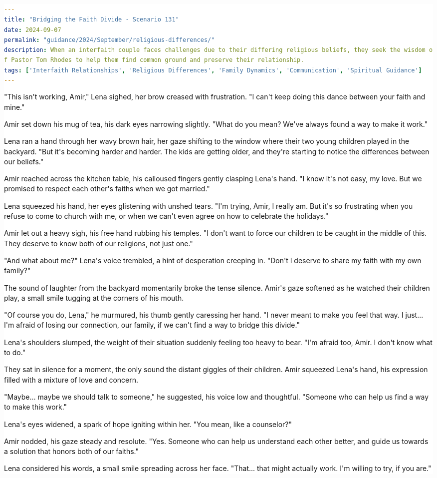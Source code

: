```yaml
---
title: "Bridging the Faith Divide - Scenario 131"
date: 2024-09-07
permalink: "guidance/2024/September/religious-differences/"
description: When an interfaith couple faces challenges due to their differing religious beliefs, they seek the wisdom of Pastor Tom Rhodes to help them find common ground and preserve their relationship.
tags: ['Interfaith Relationships', 'Religious Differences', 'Family Dynamics', 'Communication', 'Spiritual Guidance']
---
```

"This isn't working, Amir," Lena sighed, her brow creased with frustration. "I can't keep doing this dance between your faith and mine."

Amir set down his mug of tea, his dark eyes narrowing slightly. "What do you mean? We've always found a way to make it work."

Lena ran a hand through her wavy brown hair, her gaze shifting to the window where their two young children played in the backyard. "But it's becoming harder and harder. The kids are getting older, and they're starting to notice the differences between our beliefs."

Amir reached across the kitchen table, his calloused fingers gently clasping Lena's hand. "I know it's not easy, my love. But we promised to respect each other's faiths when we got married."

Lena squeezed his hand, her eyes glistening with unshed tears. "I'm trying, Amir, I really am. But it's so frustrating when you refuse to come to church with me, or when we can't even agree on how to celebrate the holidays."

Amir let out a heavy sigh, his free hand rubbing his temples. "I don't want to force our children to be caught in the middle of this. They deserve to know both of our religions, not just one."

"And what about me?" Lena's voice trembled, a hint of desperation creeping in. "Don't I deserve to share my faith with my own family?"

The sound of laughter from the backyard momentarily broke the tense silence. Amir's gaze softened as he watched their children play, a small smile tugging at the corners of his mouth.

"Of course you do, Lena," he murmured, his thumb gently caressing her hand. "I never meant to make you feel that way. I just... I'm afraid of losing our connection, our family, if we can't find a way to bridge this divide."

Lena's shoulders slumped, the weight of their situation suddenly feeling too heavy to bear. "I'm afraid too, Amir. I don't know what to do."

They sat in silence for a moment, the only sound the distant giggles of their children. Amir squeezed Lena's hand, his expression filled with a mixture of love and concern.

"Maybe... maybe we should talk to someone," he suggested, his voice low and thoughtful. "Someone who can help us find a way to make this work."

Lena's eyes widened, a spark of hope igniting within her. "You mean, like a counselor?"

Amir nodded, his gaze steady and resolute. "Yes. Someone who can help us understand each other better, and guide us towards a solution that honors both of our faiths."

Lena considered his words, a small smile spreading across her face. "That... that might actually work. I'm willing to try, if you are."
